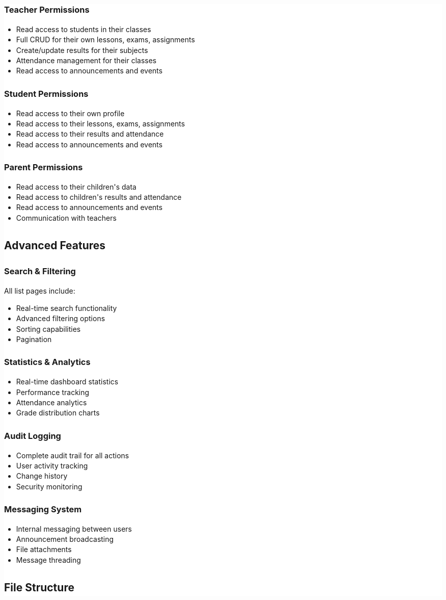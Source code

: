 ### Teacher Permissions
- Read access to students in their classes
- Full CRUD for their own lessons, exams, assignments
- Create/update results for their subjects
- Attendance management for their classes
- Read access to announcements and events

### Student Permissions
- Read access to their own profile
- Read access to their lessons, exams, assignments
- Read access to their results and attendance
- Read access to announcements and events

### Parent Permissions
- Read access to their children's data
- Read access to children's results and attendance
- Read access to announcements and events
- Communication with teachers

## Advanced Features

### Search & Filtering
All list pages include:
- Real-time search functionality
- Advanced filtering options
- Sorting capabilities
- Pagination

### Statistics & Analytics
- Real-time dashboard statistics
- Performance tracking
- Attendance analytics
- Grade distribution charts

### Audit Logging
- Complete audit trail for all actions
- User activity tracking
- Change history
- Security monitoring

### Messaging System
- Internal messaging between users
- Announcement broadcasting
- File attachments
- Message threading

## File Structure

